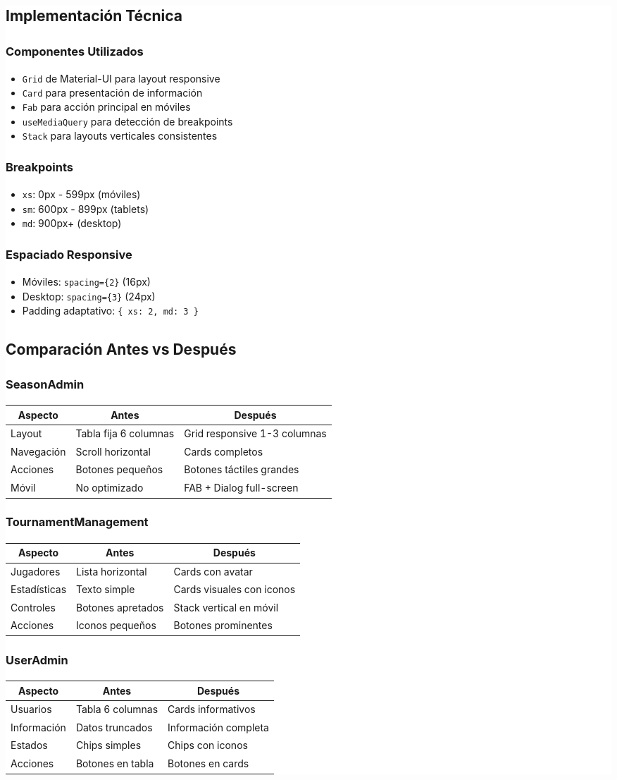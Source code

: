 ## Implementación Técnica

### Componentes Utilizados
- `Grid` de Material-UI para layout responsive
- `Card` para presentación de información
- `Fab` para acción principal en móviles
- `useMediaQuery` para detección de breakpoints
- `Stack` para layouts verticales consistentes

### Breakpoints
- `xs`: 0px - 599px (móviles)
- `sm`: 600px - 899px (tablets)
- `md`: 900px+ (desktop)

### Espaciado Responsive
- Móviles: `spacing={2}` (16px)
- Desktop: `spacing={3}` (24px)
- Padding adaptativo: `{ xs: 2, md: 3 }`

## Comparación Antes vs Después

### SeasonAdmin
| Aspecto | Antes | Después |
|---------|-------|---------|
| Layout | Tabla fija 6 columnas | Grid responsive 1-3 columnas |
| Navegación | Scroll horizontal | Cards completos |
| Acciones | Botones pequeños | Botones táctiles grandes |
| Móvil | No optimizado | FAB + Dialog full-screen |

### TournamentManagement
| Aspecto | Antes | Después |
|---------|-------|---------|
| Jugadores | Lista horizontal | Cards con avatar |
| Estadísticas | Texto simple | Cards visuales con iconos |
| Controles | Botones apretados | Stack vertical en móvil |
| Acciones | Iconos pequeños | Botones prominentes |

### UserAdmin
| Aspecto | Antes | Después |
|---------|-------|---------|
| Usuarios | Tabla 6 columnas | Cards informativos |
| Información | Datos truncados | Información completa |
| Estados | Chips simples | Chips con iconos |
| Acciones | Botones en tabla | Botones en cards |
